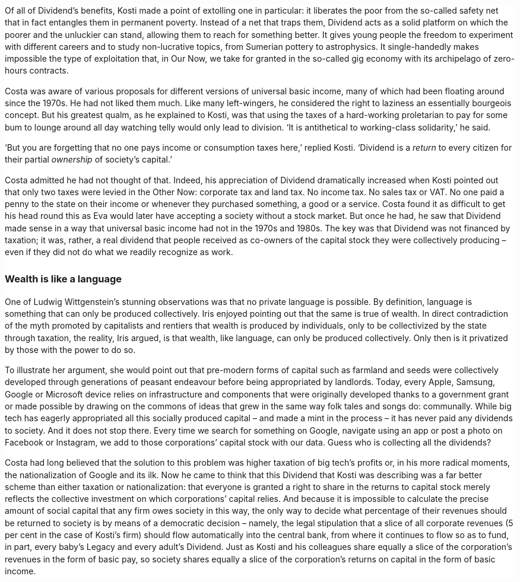 Of all of Dividend’s benefits, Kosti made a point of extolling one in particular: it liberates the poor from the so-called safety net that in fact entangles them in permanent poverty. Instead of a net that traps them, Dividend acts as a solid platform on which the poorer and the unluckier can stand, allowing them to reach for something better. It gives young people the freedom to experiment with different careers and to study non-lucrative topics, from Sumerian pottery to astrophysics. It single-handedly makes impossible the type of exploitation that, in Our Now, we take for granted in the so-called gig economy with its archipelago of zero-hours contracts.

Costa was aware of various proposals for different versions of universal basic income, many of which had been floating around since the 1970s. He had not liked them much. Like many left-wingers, he considered the right to laziness an essentially bourgeois concept. But his greatest qualm, as he explained to Kosti, was that using the taxes of a hard-working proletarian to pay for some bum to lounge around all day watching telly would only lead to division. ‘It is antithetical to working-class solidarity,’ he said.

‘But you are forgetting that no one pays income or consumption taxes here,’ replied Kosti. ‘Dividend is a _return_ to every citizen for their partial _ownership_ of society’s capital.’

Costa admitted he had not thought of that. Indeed, his appreciation of Dividend dramatically increased when Kosti pointed out that only two taxes were levied in the Other Now: corporate tax and land tax. No income tax. No sales tax or VAT. No one paid a penny to the state on their income or whenever they purchased something, a good or a service. Costa found it as difficult to get his head round this as Eva would later have accepting a society without a stock market. But once he had, he saw that Dividend made sense in a way that universal basic income had not in the 1970s and 1980s. The key was that Dividend was not financed by taxation; it was, rather, a real dividend that people received as co-owners of the capital stock they were collectively producing – even if they did not do what we readily recognize as work.

### Wealth is like a language

One of Ludwig Wittgenstein’s stunning observations was that no private language is possible. By definition, language is something that can only be produced collectively. Iris enjoyed pointing out that the same is true of wealth. In direct contradiction of the myth promoted by capitalists and rentiers that wealth is produced by individuals, only to be collectivized by the state through taxation, the reality, Iris argued, is that wealth, like language, can only be produced collectively. Only then is it privatized by those with the power to do so.

To illustrate her argument, she would point out that pre-modern forms of capital such as farmland and seeds were collectively developed through generations of peasant endeavour before being appropriated by landlords. Today, every Apple, Samsung, Google or Microsoft device relies on infrastructure and components that were originally developed thanks to a government grant or made possible by drawing on the commons of ideas that grew in the same way folk tales and songs do: communally. While big tech has eagerly appropriated all this socially produced capital – and made a mint in the process – it has never paid any dividends to society. And it does not stop there. Every time we search for something on Google, navigate using an app or post a photo on Facebook or Instagram, we add to those corporations’ capital stock with our data. Guess who is collecting all the dividends?

Costa had long believed that the solution to this problem was higher taxation of big tech’s profits or, in his more radical moments, the nationalization of Google and its ilk. Now he came to think that this Dividend that Kosti was describing was a far better scheme than either taxation or nationalization: that everyone is granted a right to share in the returns to capital stock merely reflects the collective investment on which corporations’ capital relies. And because it is impossible to calculate the precise amount of social capital that any firm owes society in this way, the only way to decide what percentage of their revenues should be returned to society is by means of a democratic decision – namely, the legal stipulation that a slice of all corporate revenues (5 per cent in the case of Kosti’s firm) should flow automatically into the central bank, from where it continues to flow so as to fund, in part, every baby’s Legacy and every adult’s Dividend. Just as Kosti and his colleagues share equally a slice of the corporation’s revenues in the form of basic pay, so society shares equally a slice of the corporation’s returns on capital in the form of basic income.

